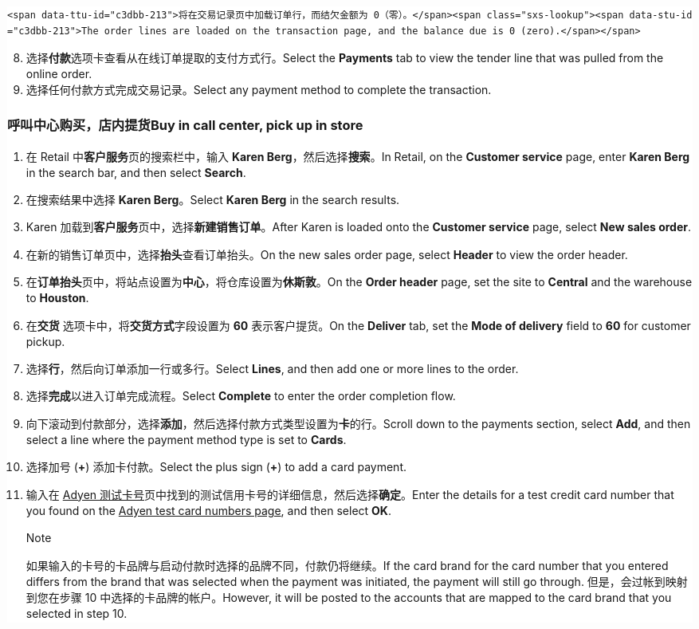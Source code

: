     <span data-ttu-id="c3dbb-213">将在交易记录页中加载订单行，而结欠金额为 0（零）。</span><span class="sxs-lookup"><span data-stu-id="c3dbb-213">The order lines are loaded on the transaction page, and the balance due is 0 (zero).</span></span> 

8. <span data-ttu-id="c3dbb-214">选择**付款**选项卡查看从在线订单提取的支付方式行。</span><span class="sxs-lookup"><span data-stu-id="c3dbb-214">Select the **Payments** tab to view the tender line that was pulled from the online order.</span></span> 
9. <span data-ttu-id="c3dbb-215">选择任何付款方式完成交易记录。</span><span class="sxs-lookup"><span data-stu-id="c3dbb-215">Select any payment method to complete the transaction.</span></span> 

### <a name="buy-in-call-center-pick-up-in-store"></a><span data-ttu-id="c3dbb-216">呼叫中心购买，店内提货</span><span class="sxs-lookup"><span data-stu-id="c3dbb-216">Buy in call center, pick up in store</span></span>

1. <span data-ttu-id="c3dbb-217">在 Retail 中**客户服务**页的搜索栏中，输入 **Karen Berg**，然后选择**搜索**。</span><span class="sxs-lookup"><span data-stu-id="c3dbb-217">In Retail, on the **Customer service** page, enter **Karen Berg** in the search bar, and then select **Search**.</span></span> 
3. <span data-ttu-id="c3dbb-218">在搜索结果中选择 **Karen Berg**。</span><span class="sxs-lookup"><span data-stu-id="c3dbb-218">Select **Karen Berg** in the search results.</span></span>
4. <span data-ttu-id="c3dbb-219">Karen 加载到**客户服务**页中，选择**新建销售订单**。</span><span class="sxs-lookup"><span data-stu-id="c3dbb-219">After Karen is loaded onto the **Customer service** page, select **New sales order**.</span></span>
5. <span data-ttu-id="c3dbb-220">在新的销售订单页中，选择**抬头**查看订单抬头。</span><span class="sxs-lookup"><span data-stu-id="c3dbb-220">On the new sales order page, select **Header** to view the order header.</span></span> 
6. <span data-ttu-id="c3dbb-221">在**订单抬头**页中，将站点设置为**中心**，将仓库设置为**休斯敦**。</span><span class="sxs-lookup"><span data-stu-id="c3dbb-221">On the **Order header** page, set the site to **Central** and the warehouse to **Houston**.</span></span>
7. <span data-ttu-id="c3dbb-222">在**交货** 选项卡中，将**交货方式**字段设置为 **60** 表示客户提货。</span><span class="sxs-lookup"><span data-stu-id="c3dbb-222">On the **Deliver** tab, set the **Mode of delivery** field to **60** for customer pickup.</span></span>
8. <span data-ttu-id="c3dbb-223">选择**行**，然后向订单添加一行或多行。</span><span class="sxs-lookup"><span data-stu-id="c3dbb-223">Select **Lines**, and then add one or more lines to the order.</span></span> 
9. <span data-ttu-id="c3dbb-224">选择**完成**以进入订单完成流程。</span><span class="sxs-lookup"><span data-stu-id="c3dbb-224">Select **Complete** to enter the order completion flow.</span></span>
10. <span data-ttu-id="c3dbb-225">向下滚动到付款部分，选择**添加**，然后选择付款方式类型设置为**卡**的行。</span><span class="sxs-lookup"><span data-stu-id="c3dbb-225">Scroll down to the payments section, select **Add**, and then select a line where the payment method type is set to **Cards**.</span></span> 
11. <span data-ttu-id="c3dbb-226">选择加号 (**+**) 添加卡付款。</span><span class="sxs-lookup"><span data-stu-id="c3dbb-226">Select the plus sign (**+**) to add a card payment.</span></span> 
12. <span data-ttu-id="c3dbb-227">输入在 [Adyen 测试卡号](https://docs.adyen.com/development-resources/test-cards/test-card-numbers/#description)页中找到的测试信用卡号的详细信息，然后选择**确定**。</span><span class="sxs-lookup"><span data-stu-id="c3dbb-227">Enter the details for a test credit card number that you found on the [Adyen test card numbers page](https://docs.adyen.com/development-resources/test-cards/test-card-numbers/#description), and then select **OK**.</span></span>

    > [!NOTE]
    > <span data-ttu-id="c3dbb-228">如果输入的卡号的卡品牌与启动付款时选择的品牌不同，付款仍将继续。</span><span class="sxs-lookup"><span data-stu-id="c3dbb-228">If the card brand for the card number that you entered differs from the brand that was selected when the payment was initiated, the payment will still go through.</span></span> <span data-ttu-id="c3dbb-229">但是，会过帐到映射到您在步骤 10 中选择的卡品牌的帐户。</span><span class="sxs-lookup"><span data-stu-id="c3dbb-229">However, it will be posted to the accounts that are mapped to the card brand that you selected in step 10.</span></span>
